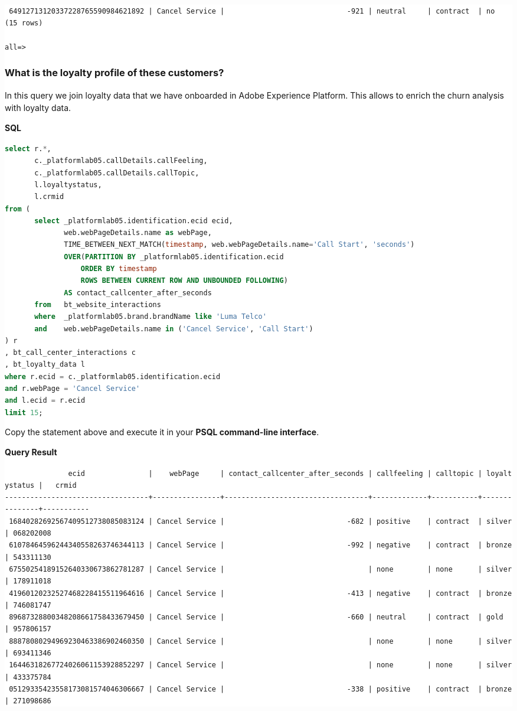 ```text
 64912713120337228765590984621892 | Cancel Service |                             -921 | neutral     | contract  | no
(15 rows)

all=> 
```

### What is the loyalty profile of these customers?

In this query we join loyalty data that we have onboarded in Adobe Experience Platform. This allows to enrich the churn analysis with loyalty data.

**SQL**

```sql
select r.*,
       c._platformlab05.callDetails.callFeeling,
       c._platformlab05.callDetails.callTopic,
       l.loyaltystatus,
       l.crmid
from (
       select _platformlab05.identification.ecid ecid,
              web.webPageDetails.name as webPage,
              TIME_BETWEEN_NEXT_MATCH(timestamp, web.webPageDetails.name='Call Start', 'seconds')
              OVER(PARTITION BY _platformlab05.identification.ecid
                  ORDER BY timestamp
                  ROWS BETWEEN CURRENT ROW AND UNBOUNDED FOLLOWING)
              AS contact_callcenter_after_seconds
       from   bt_website_interactions
       where  _platformlab05.brand.brandName like 'Luma Telco'
       and    web.webPageDetails.name in ('Cancel Service', 'Call Start')
) r
, bt_call_center_interactions c
, bt_loyalty_data l
where r.ecid = c._platformlab05.identification.ecid
and r.webPage = 'Cancel Service'
and l.ecid = r.ecid
limit 15;
```

Copy the statement above and execute it in your **PSQL command-line interface**.

**Query Result**

```text
               ecid               |    webPage     | contact_callcenter_after_seconds | callfeeling | calltopic | loyaltystatus |   crmid   
----------------------------------+----------------+----------------------------------+-------------+-----------+---------------+-----------
 16840282692567409512738085083124 | Cancel Service |                             -682 | positive    | contract  | silver        | 068202008
 61078464596244340558263746344113 | Cancel Service |                             -992 | negative    | contract  | bronze        | 543311130
 67550254189152640330673862781287 | Cancel Service |                                  | none        | none      | silver        | 178911018
 41960120232527468228415511964616 | Cancel Service |                             -413 | negative    | contract  | bronze        | 746081747
 89687328800348208661758433679450 | Cancel Service |                             -660 | neutral     | contract  | gold          | 957806157
 88878080294969230463386902460350 | Cancel Service |                                  | none        | none      | silver        | 693411346
 16446318267724026061153928852297 | Cancel Service |                                  | none        | none      | silver        | 433375784
 05129335423558173081574046306667 | Cancel Service |                             -338 | positive    | contract  | bronze        | 271098686
```